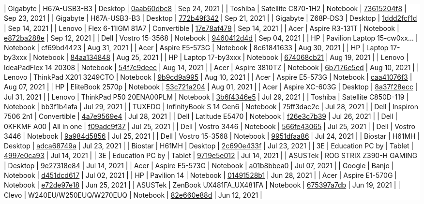 | Gigabyte      | H67A-USB3-B3                | Desktop     | [0aab60dbc8](https://linux-hardware.org/?probe=0aab60dbc8) | Sep 24, 2021 |
| Toshiba       | Satellite C870-1H2          | Notebook    | [73615204f8](https://linux-hardware.org/?probe=73615204f8) | Sep 23, 2021 |
| Gigabyte      | H67A-USB3-B3                | Desktop     | [772b49f342](https://linux-hardware.org/?probe=772b49f342) | Sep 21, 2021 |
| Gigabyte      | Z68P-DS3                    | Desktop     | [1ddd2fcf1d](https://linux-hardware.org/?probe=1ddd2fcf1d) | Sep 14, 2021 |
| Lenovo        | Flex 6-11IGM 81A7           | Convertible | [17e78af479](https://linux-hardware.org/?probe=17e78af479) | Sep 14, 2021 |
| Acer          | Aspire R3-131T              | Notebook    | [e872ba288e](https://linux-hardware.org/?probe=e872ba288e) | Sep 12, 2021 |
| Dell          | Vostro 15-3568              | Notebook    | [9460412d4d](https://linux-hardware.org/?probe=9460412d4d) | Sep 04, 2021 |
| HP            | Pavilion Laptop 15-cw0xx... | Notebook    | [cf69bd4423](https://linux-hardware.org/?probe=cf69bd4423) | Aug 31, 2021 |
| Acer          | Aspire E5-573G              | Notebook    | [8c61841633](https://linux-hardware.org/?probe=8c61841633) | Aug 30, 2021 |
| HP            | Laptop 17-by3xxx            | Notebook    | [84aa134848](https://linux-hardware.org/?probe=84aa134848) | Aug 25, 2021 |
| HP            | Laptop 17-by3xxx            | Notebook    | [674068cb21](https://linux-hardware.org/?probe=674068cb21) | Aug 19, 2021 |
| Lenovo        | IdeaPadFlex 14 20308        | Notebook    | [54f7c9deec](https://linux-hardware.org/?probe=54f7c9deec) | Aug 14, 2021 |
| Acer          | Aspire 3810TZ               | Notebook    | [6b7176e5ed](https://linux-hardware.org/?probe=6b7176e5ed) | Aug 10, 2021 |
| Lenovo        | ThinkPad X201 3249CTO       | Notebook    | [9b9cd9a995](https://linux-hardware.org/?probe=9b9cd9a995) | Aug 10, 2021 |
| Acer          | Aspire E5-573G              | Notebook    | [caa41076f3](https://linux-hardware.org/?probe=caa41076f3) | Aug 07, 2021 |
| HP            | EliteBook 2570p             | Notebook    | [53c721a204](https://linux-hardware.org/?probe=53c721a204) | Aug 01, 2021 |
| Acer          | Aspire XC-603G              | Desktop     | [8a37f28ecc](https://linux-hardware.org/?probe=8a37f28ecc) | Jul 31, 2021 |
| Lenovo        | ThinkPad P50 20ENA00PLM     | Notebook    | [3b6f4346e5](https://linux-hardware.org/?probe=3b6f4346e5) | Jul 29, 2021 |
| Toshiba       | Satellite C850D-119         | Notebook    | [bb3f1b4afa](https://linux-hardware.org/?probe=bb3f1b4afa) | Jul 29, 2021 |
| TUXEDO        | InfinityBook S 14 Gen6      | Notebook    | [75ff3dac2c](https://linux-hardware.org/?probe=75ff3dac2c) | Jul 28, 2021 |
| Dell          | Inspiron 7506 2n1           | Convertible | [4a7e9569e4](https://linux-hardware.org/?probe=4a7e9569e4) | Jul 28, 2021 |
| Dell          | Latitude E5470              | Notebook    | [f26e3c7b39](https://linux-hardware.org/?probe=f26e3c7b39) | Jul 26, 2021 |
| Dell          | 0KFKMF A00                  | All in one  | [f09adc9f37](https://linux-hardware.org/?probe=f09adc9f37) | Jul 25, 2021 |
| Dell          | Vostro 3446                 | Notebook    | [566fe43065](https://linux-hardware.org/?probe=566fe43065) | Jul 25, 2021 |
| Dell          | Vostro 3446                 | Notebook    | [9a984d5856](https://linux-hardware.org/?probe=9a984d5856) | Jul 25, 2021 |
| Dell          | Vostro 15-3568              | Notebook    | [9951dfaa86](https://linux-hardware.org/?probe=9951dfaa86) | Jul 24, 2021 |
| Biostar       | H61MH                       | Desktop     | [adca68749a](https://linux-hardware.org/?probe=adca68749a) | Jul 23, 2021 |
| Biostar       | H61MH                       | Desktop     | [2c690e433f](https://linux-hardware.org/?probe=2c690e433f) | Jul 23, 2021 |
| 3E            | Education PC by             | Tablet      | [4997e0ca93](https://linux-hardware.org/?probe=4997e0ca93) | Jul 14, 2021 |
| 3E            | Education PC by             | Tablet      | [9719e5e012](https://linux-hardware.org/?probe=9719e5e012) | Jul 14, 2021 |
| ASUSTek       | ROG STRIX Z390-H GAMING     | Desktop     | [9e27318e84](https://linux-hardware.org/?probe=9e27318e84) | Jul 14, 2021 |
| Acer          | Aspire E5-573G              | Notebook    | [a01b8bbea0](https://linux-hardware.org/?probe=a01b8bbea0) | Jul 07, 2021 |
| Google        | Banjo                       | Notebook    | [d451dcd617](https://linux-hardware.org/?probe=d451dcd617) | Jul 02, 2021 |
| HP            | Pavilion 14                 | Notebook    | [01491528b1](https://linux-hardware.org/?probe=01491528b1) | Jun 28, 2021 |
| Acer          | Aspire E1-570G              | Notebook    | [e72de97e18](https://linux-hardware.org/?probe=e72de97e18) | Jun 25, 2021 |
| ASUSTek       | ZenBook UX481FA_UX481FA     | Notebook    | [675397a7db](https://linux-hardware.org/?probe=675397a7db) | Jun 19, 2021 |
| Clevo         | W240EU/W250EUQ/W270EUQ      | Notebook    | [82e660e88d](https://linux-hardware.org/?probe=82e660e88d) | Jun 12, 2021 |